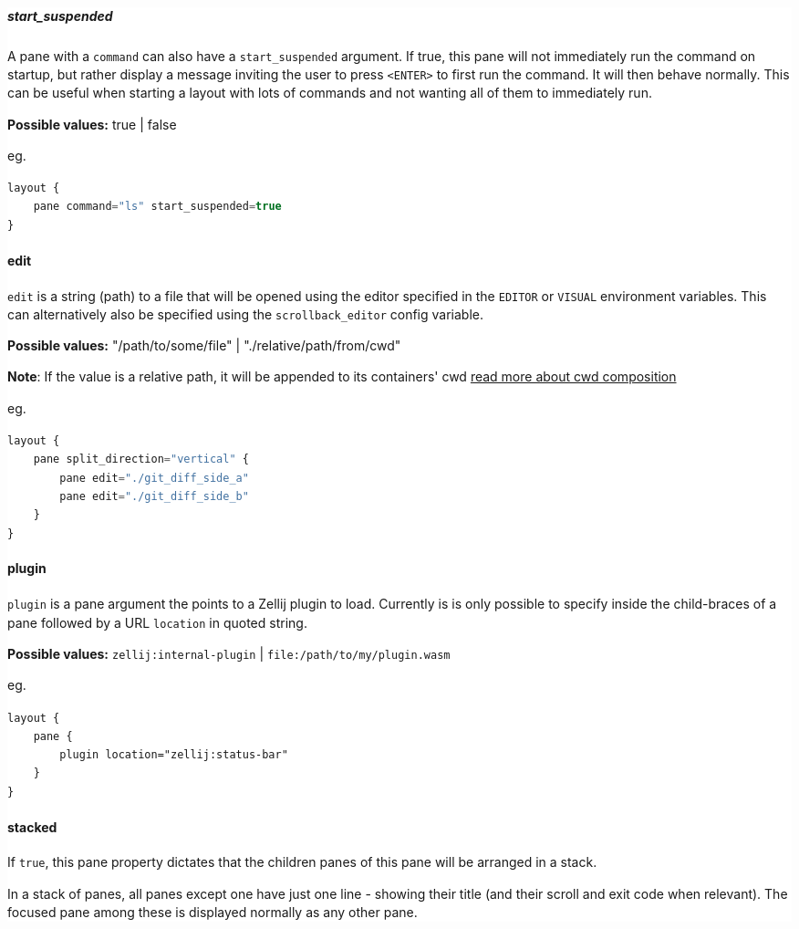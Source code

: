 ##### start_suspended
A pane with a `command` can also have a `start_suspended` argument. If true, this pane will not immediately run the command on startup, but rather display a message inviting the user to press `<ENTER>` to first run the command. It will then behave normally. This can be useful when starting a layout with lots of commands and not wanting all of them to immediately run.

**Possible values:** true | false

eg.
```javascript
layout {
    pane command="ls" start_suspended=true
}
```

#### edit
`edit` is a string (path) to a file that will be opened using the editor specified in the `EDITOR` or `VISUAL` environment variables. This can alternatively also be specified using the `scrollback_editor` config variable.

**Possible values:** "/path/to/some/file" | "./relative/path/from/cwd"

**Note**: If the value is a relative path, it will be appended to its containers' cwd [read more about cwd composition](#cwd-composition)

eg.
```javascript
layout {
    pane split_direction="vertical" {
        pane edit="./git_diff_side_a"
        pane edit="./git_diff_side_b"
    }
}
```

#### plugin
`plugin` is a pane argument the points to a Zellij plugin to load. Currently is is only possible to specify inside the child-braces of a pane followed by a URL `location` in quoted string.

**Possible values:** `zellij:internal-plugin` | `file:/path/to/my/plugin.wasm`

eg.
```
layout {
    pane {
        plugin location="zellij:status-bar"
    }
}
```

#### stacked
If `true`, this pane property dictates that the children panes of this pane will be arranged in a stack.

In a stack of panes, all panes except one have just one line - showing their title (and their scroll and exit code when relevant). The focused pane among these is displayed normally as any other pane.
